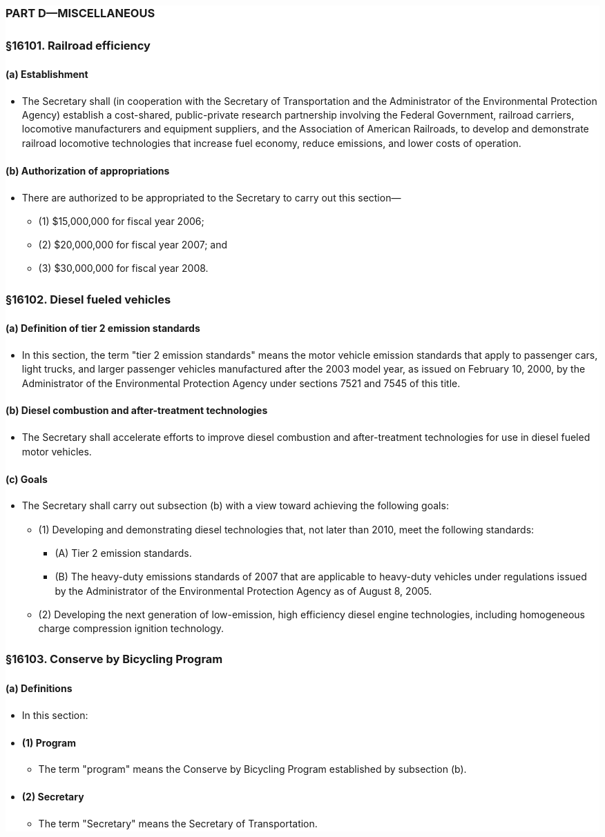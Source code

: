 ### PART D—MISCELLANEOUS

### §16101. Railroad efficiency
#### (a) Establishment
* The Secretary shall (in cooperation with the Secretary of Transportation and the Administrator of the Environmental Protection Agency) establish a cost-shared, public-private research partnership involving the Federal Government, railroad carriers, locomotive manufacturers and equipment suppliers, and the Association of American Railroads, to develop and demonstrate railroad locomotive technologies that increase fuel economy, reduce emissions, and lower costs of operation.

#### (b) Authorization of appropriations
* There are authorized to be appropriated to the Secretary to carry out this section—

  * (1) $15,000,000 for fiscal year 2006;

  * (2) $20,000,000 for fiscal year 2007; and

  * (3) $30,000,000 for fiscal year 2008.

### §16102. Diesel fueled vehicles
#### (a) Definition of tier 2 emission standards
* In this section, the term "tier 2 emission standards" means the motor vehicle emission standards that apply to passenger cars, light trucks, and larger passenger vehicles manufactured after the 2003 model year, as issued on February 10, 2000, by the Administrator of the Environmental Protection Agency under sections 7521 and 7545 of this title.

#### (b) Diesel combustion and after-treatment technologies
* The Secretary shall accelerate efforts to improve diesel combustion and after-treatment technologies for use in diesel fueled motor vehicles.

#### (c) Goals
* The Secretary shall carry out subsection (b) with a view toward achieving the following goals:

  * (1) Developing and demonstrating diesel technologies that, not later than 2010, meet the following standards:

    * (A) Tier 2 emission standards.

    * (B) The heavy-duty emissions standards of 2007 that are applicable to heavy-duty vehicles under regulations issued by the Administrator of the Environmental Protection Agency as of August 8, 2005.


  * (2) Developing the next generation of low-emission, high efficiency diesel engine technologies, including homogeneous charge compression ignition technology.

### §16103. Conserve by Bicycling Program
#### (a) Definitions
* In this section:

* #### (1) Program
  * The term "program" means the Conserve by Bicycling Program established by subsection (b).

* #### (2) Secretary
  * The term "Secretary" means the Secretary of Transportation.
